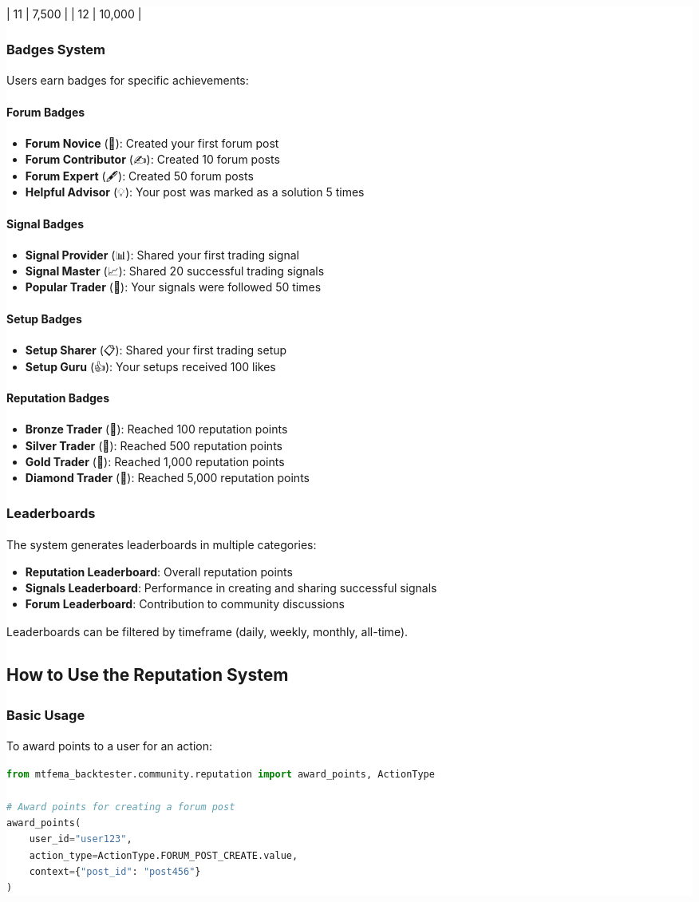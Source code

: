 | 11 | 7,500 |
| 12 | 10,000 |

### Badges System

Users earn badges for specific achievements:

#### Forum Badges
- **Forum Novice** (📝): Created your first forum post
- **Forum Contributor** (✍️): Created 10 forum posts
- **Forum Expert** (🖋️): Created 50 forum posts
- **Helpful Advisor** (💡): Your post was marked as a solution 5 times

#### Signal Badges
- **Signal Provider** (📊): Shared your first trading signal
- **Signal Master** (📈): Shared 20 successful trading signals
- **Popular Trader** (👥): Your signals were followed 50 times

#### Setup Badges
- **Setup Sharer** (📋): Shared your first trading setup
- **Setup Guru** (👍): Your setups received 100 likes

#### Reputation Badges
- **Bronze Trader** (🥉): Reached 100 reputation points
- **Silver Trader** (🥈): Reached 500 reputation points
- **Gold Trader** (🥇): Reached 1,000 reputation points
- **Diamond Trader** (💎): Reached 5,000 reputation points

### Leaderboards

The system generates leaderboards in multiple categories:

- **Reputation Leaderboard**: Overall reputation points
- **Signals Leaderboard**: Performance in creating and sharing successful signals
- **Forum Leaderboard**: Contribution to community discussions

Leaderboards can be filtered by timeframe (daily, weekly, monthly, all-time).

## How to Use the Reputation System

### Basic Usage

To award points to a user for an action:

```python
from mtfema_backtester.community.reputation import award_points, ActionType

# Award points for creating a forum post
award_points(
    user_id="user123",
    action_type=ActionType.FORUM_POST_CREATE.value,
    context={"post_id": "post456"}
)
```
